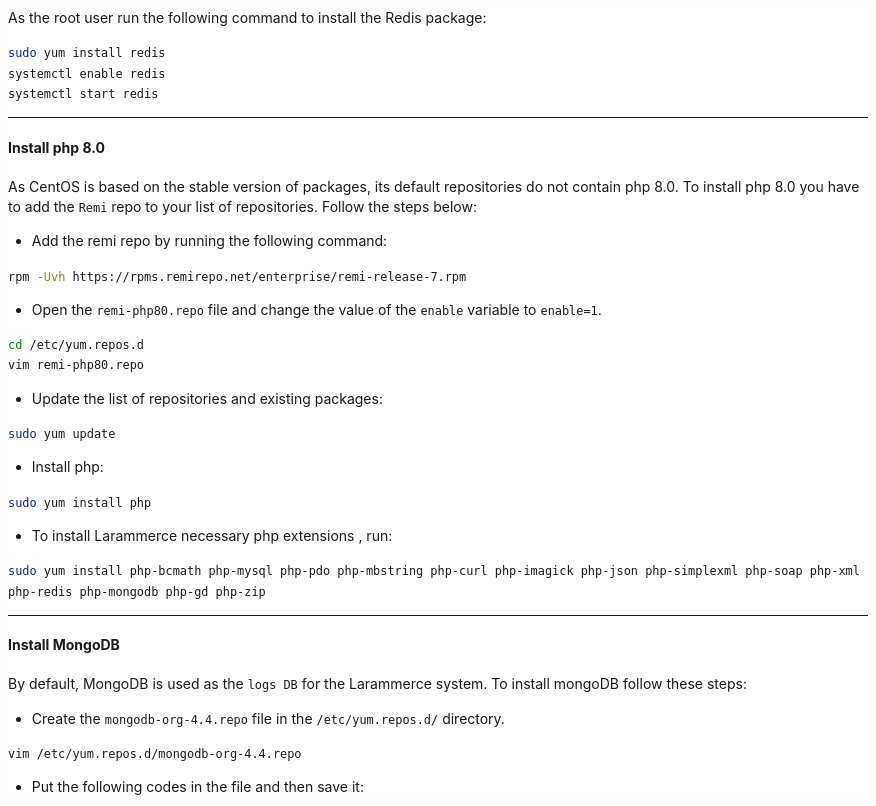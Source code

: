 As the root user run the following command to install the Redis package:

```bash
sudo yum install redis
systemctl enable redis
systemctl start redis
```
---

#### Install php 8.0

As CentOS is based on the stable version of packages, its default repositories do not contain php 8.0.
To install php 8.0 you have to add the `Remi` repo to your list of repositories.
Follow the steps below:

- Add the remi repo by running the following command:

```bash
rpm -Uvh https://rpms.remirepo.net/enterprise/remi-release-7.rpm
```


- Open the `remi-php80.repo` file and change the value of the `enable` variable to `enable=1`.


```bash
cd /etc/yum.repos.d
vim remi-php80.repo  
```

- Update the list of repositories and existing packages:

```bash
sudo yum update
```

- Install php:

```bash
sudo yum install php
``` 

- To install Larammerce necessary php extensions , run:

```bash
sudo yum install php-bcmath php-mysql php-pdo php-mbstring php-curl php-imagick php-json php-simplexml php-soap php-xml php-redis php-mongodb php-gd php-zip
```
---

#### Install MongoDB 

By default, MongoDB is used as the `logs DB` for the Larammerce system.
To install mongoDB follow these steps:

- Create the `mongodb-org-4.4.repo` file in the `/etc/yum.repos.d/` directory.

```bash
vim /etc/yum.repos.d/mongodb-org-4.4.repo
```
- Put the following codes in the file and then save it:
